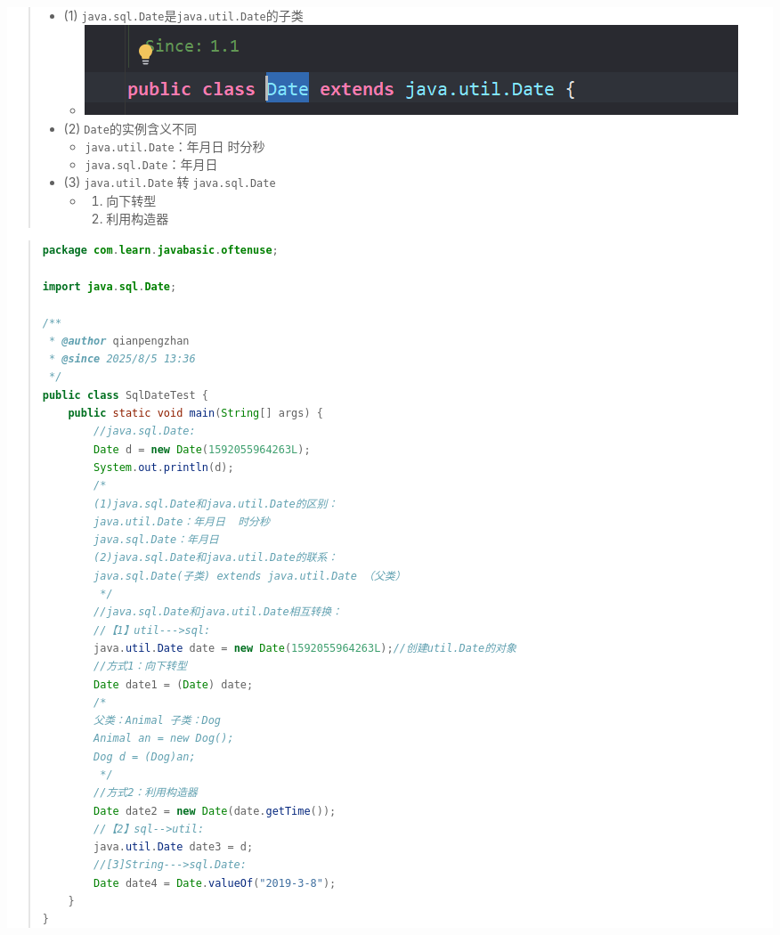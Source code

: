 > - (1) `java.sql.Date`是`java.util.Date`的子类
>   - ![image-20250805135405536](../../../../.vuepress/public/images/image-20250805135405536.png)
> - (2)   `Date`的实例含义不同
>   - `java.util.Date`：年月日  时分秒
>   - `java.sql.Date`：年月日
> - (3)  `java.util.Date` 转 `java.sql.Date`
>   - 1. 向下转型
>     2. 利用构造器

> ```java
> package com.learn.javabasic.oftenuse;
> 
> import java.sql.Date;
> 
> /**
>  * @author qianpengzhan
>  * @since 2025/8/5 13:36
>  */
> public class SqlDateTest {
>     public static void main(String[] args) {
>         //java.sql.Date:
>         Date d = new Date(1592055964263L);
>         System.out.println(d);
>         /*
>         (1)java.sql.Date和java.util.Date的区别：
>         java.util.Date：年月日  时分秒
>         java.sql.Date：年月日
>         (2)java.sql.Date和java.util.Date的联系：
>         java.sql.Date(子类) extends java.util.Date （父类）
>          */
>         //java.sql.Date和java.util.Date相互转换：
>         //【1】util--->sql:
>         java.util.Date date = new Date(1592055964263L);//创建util.Date的对象
>         //方式1：向下转型
>         Date date1 = (Date) date;
>         /*
>         父类：Animal 子类：Dog
>         Animal an = new Dog();
>         Dog d = (Dog)an;
>          */
>         //方式2：利用构造器
>         Date date2 = new Date(date.getTime());
>         //【2】sql-->util:
>         java.util.Date date3 = d;
>         //[3]String--->sql.Date:
>         Date date4 = Date.valueOf("2019-3-8");
>     }
> }
> 
> ```
